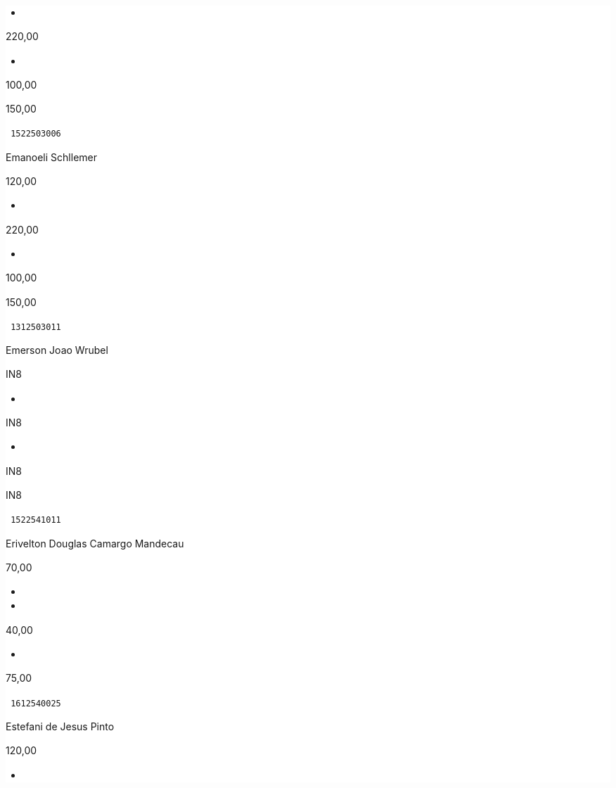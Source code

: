    -

   220,00

   -

   100,00

   150,00

     1522503006

   Emanoeli Schllemer

   120,00

   -

   220,00

   -

   100,00

   150,00

     1312503011

   Emerson Joao Wrubel

   IN8

   -

   IN8

   -

   IN8

   IN8

     1522541011

   Erivelton Douglas Camargo Mandecau

   70,00

   -

   -

   40,00

   -

   75,00

     1612540025

   Estefani de Jesus Pinto

   120,00

   -

